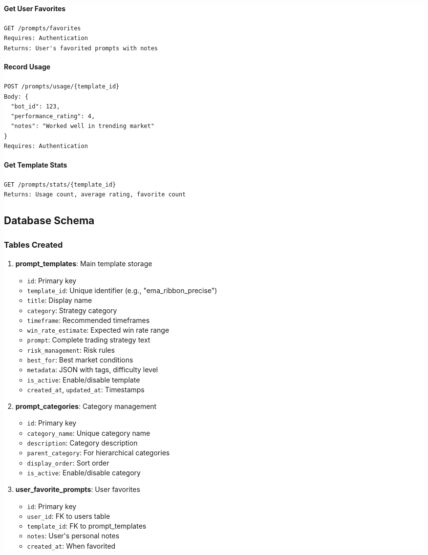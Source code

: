 #### Get User Favorites
```
GET /prompts/favorites
Requires: Authentication
Returns: User's favorited prompts with notes
```

#### Record Usage
```
POST /prompts/usage/{template_id}
Body: {
  "bot_id": 123,
  "performance_rating": 4,
  "notes": "Worked well in trending market"
}
Requires: Authentication
```

#### Get Template Stats
```
GET /prompts/stats/{template_id}
Returns: Usage count, average rating, favorite count
```

## Database Schema

### Tables Created

1. **prompt_templates**: Main template storage
   - `id`: Primary key
   - `template_id`: Unique identifier (e.g., "ema_ribbon_precise")
   - `title`: Display name
   - `category`: Strategy category
   - `timeframe`: Recommended timeframes
   - `win_rate_estimate`: Expected win rate range
   - `prompt`: Complete trading strategy text
   - `risk_management`: Risk rules
   - `best_for`: Best market conditions
   - `metadata`: JSON with tags, difficulty level
   - `is_active`: Enable/disable template
   - `created_at`, `updated_at`: Timestamps

2. **prompt_categories**: Category management
   - `id`: Primary key
   - `category_name`: Unique category name
   - `description`: Category description
   - `parent_category`: For hierarchical categories
   - `display_order`: Sort order
   - `is_active`: Enable/disable category

3. **user_favorite_prompts**: User favorites
   - `id`: Primary key
   - `user_id`: FK to users table
   - `template_id`: FK to prompt_templates
   - `notes`: User's personal notes
   - `created_at`: When favorited
